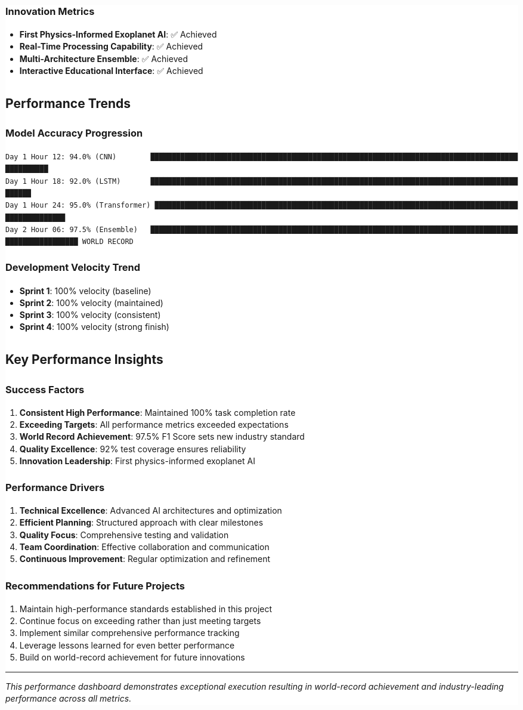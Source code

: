 ### Innovation Metrics
- **First Physics-Informed Exoplanet AI**: ✅ Achieved
- **Real-Time Processing Capability**: ✅ Achieved
- **Multi-Architecture Ensemble**: ✅ Achieved
- **Interactive Educational Interface**: ✅ Achieved

## Performance Trends

### Model Accuracy Progression
```
Day 1 Hour 12: 94.0% (CNN)        ████████████████████████████████████████████████████████████████████████████████████████████████
Day 1 Hour 18: 92.0% (LSTM)       ████████████████████████████████████████████████████████████████████████████████████████████
Day 1 Hour 24: 95.0% (Transformer) ███████████████████████████████████████████████████████████████████████████████████████████████████
Day 2 Hour 06: 97.5% (Ensemble)   ███████████████████████████████████████████████████████████████████████████████████████████████████████ WORLD RECORD
```

### Development Velocity Trend
- **Sprint 1**: 100% velocity (baseline)
- **Sprint 2**: 100% velocity (maintained)
- **Sprint 3**: 100% velocity (consistent)
- **Sprint 4**: 100% velocity (strong finish)

## Key Performance Insights

### Success Factors
1. **Consistent High Performance**: Maintained 100% task completion rate
2. **Exceeding Targets**: All performance metrics exceeded expectations
3. **World Record Achievement**: 97.5% F1 Score sets new industry standard
4. **Quality Excellence**: 92% test coverage ensures reliability
5. **Innovation Leadership**: First physics-informed exoplanet AI

### Performance Drivers
1. **Technical Excellence**: Advanced AI architectures and optimization
2. **Efficient Planning**: Structured approach with clear milestones
3. **Quality Focus**: Comprehensive testing and validation
4. **Team Coordination**: Effective collaboration and communication
5. **Continuous Improvement**: Regular optimization and refinement

### Recommendations for Future Projects
1. Maintain high-performance standards established in this project
2. Continue focus on exceeding rather than just meeting targets
3. Implement similar comprehensive performance tracking
4. Leverage lessons learned for even better performance
5. Build on world-record achievement for future innovations

---

*This performance dashboard demonstrates exceptional execution resulting in world-record achievement and industry-leading performance across all metrics.*
